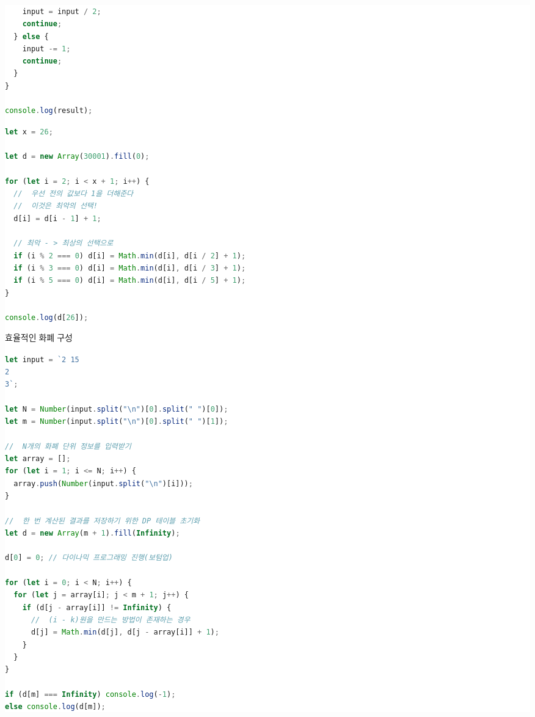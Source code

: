 ```js
    input = input / 2;
    continue;
  } else {
    input -= 1;
    continue;
  }
}

console.log(result);
```

```js
let x = 26;

let d = new Array(30001).fill(0);

for (let i = 2; i < x + 1; i++) {
  //  우선 전의 값보다 1을 더해준다
  //  이것은 최악의 선택!
  d[i] = d[i - 1] + 1;

  // 최악 - > 최상의 선택으로
  if (i % 2 === 0) d[i] = Math.min(d[i], d[i / 2] + 1);
  if (i % 3 === 0) d[i] = Math.min(d[i], d[i / 3] + 1);
  if (i % 5 === 0) d[i] = Math.min(d[i], d[i / 5] + 1);
}

console.log(d[26]);
```

효율적인 화폐 구성

```js
let input = `2 15
2
3`;

let N = Number(input.split("\n")[0].split(" ")[0]);
let m = Number(input.split("\n")[0].split(" ")[1]);

//  N개의 화폐 단위 정보를 입력받기
let array = [];
for (let i = 1; i <= N; i++) {
  array.push(Number(input.split("\n")[i]));
}

//  한 번 계산된 결과를 저장하기 위한 DP 테이블 초기화
let d = new Array(m + 1).fill(Infinity);

d[0] = 0; // 다이나믹 프로그래밍 진행(보텀업)

for (let i = 0; i < N; i++) {
  for (let j = array[i]; j < m + 1; j++) {
    if (d[j - array[i]] != Infinity) {
      //  (i - k)원을 만드는 방법이 존재하는 경우
      d[j] = Math.min(d[j], d[j - array[i]] + 1);
    }
  }
}

if (d[m] === Infinity) console.log(-1);
else console.log(d[m]);
```
